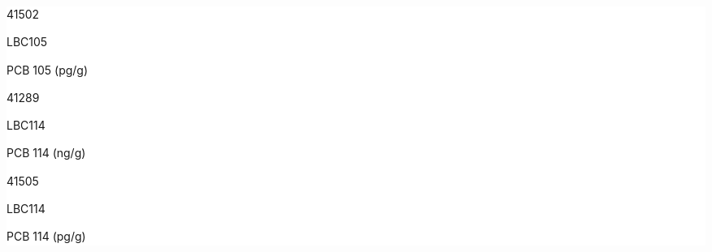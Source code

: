 41502

</td>

<td style="text-align:left;">

LBC105

</td>

<td style="text-align:left;">

PCB 105 (pg/g)

</td>

</tr>

<tr>

<td style="text-align:left;">

41289

</td>

<td style="text-align:left;">

LBC114

</td>

<td style="text-align:left;">

PCB 114 (ng/g)

</td>

</tr>

<tr>

<td style="text-align:left;">

41505

</td>

<td style="text-align:left;">

LBC114

</td>

<td style="text-align:left;">

PCB 114 (pg/g)

</td>

</tr>

<tr>

<td style="text-align:left;">
